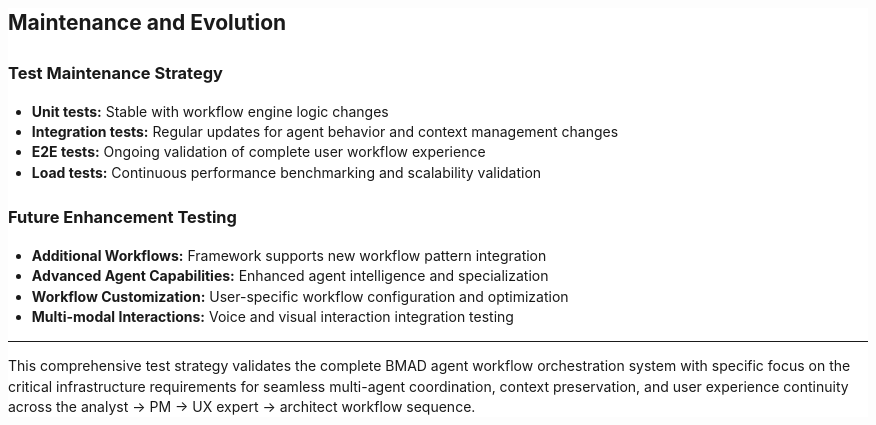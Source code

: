 ## Maintenance and Evolution

### Test Maintenance Strategy
- **Unit tests:** Stable with workflow engine logic changes
- **Integration tests:** Regular updates for agent behavior and context management changes
- **E2E tests:** Ongoing validation of complete user workflow experience
- **Load tests:** Continuous performance benchmarking and scalability validation

### Future Enhancement Testing
- **Additional Workflows:** Framework supports new workflow pattern integration
- **Advanced Agent Capabilities:** Enhanced agent intelligence and specialization
- **Workflow Customization:** User-specific workflow configuration and optimization
- **Multi-modal Interactions:** Voice and visual interaction integration testing

---

This comprehensive test strategy validates the complete BMAD agent workflow orchestration system with specific focus on the critical infrastructure requirements for seamless multi-agent coordination, context preservation, and user experience continuity across the analyst → PM → UX expert → architect workflow sequence.